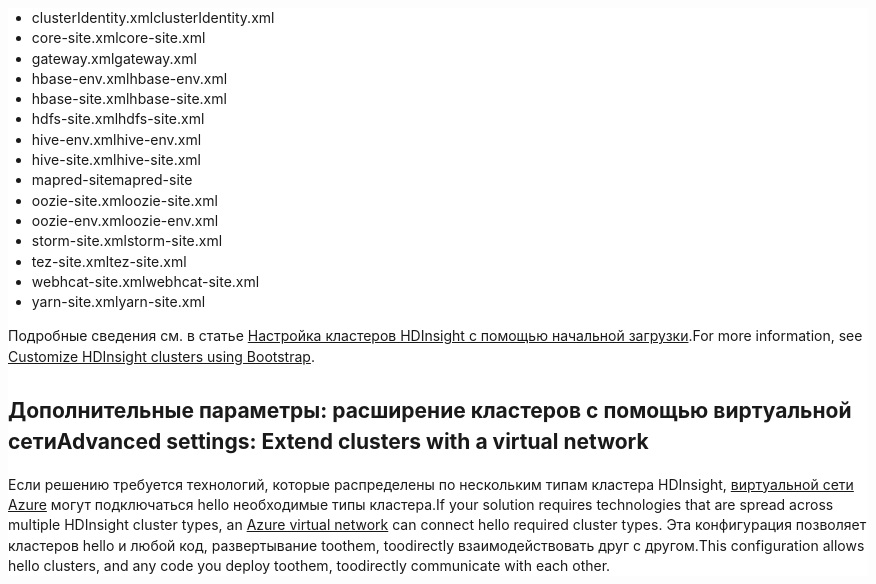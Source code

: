 * <span data-ttu-id="73837-288">clusterIdentity.xml</span><span class="sxs-lookup"><span data-stu-id="73837-288">clusterIdentity.xml</span></span>
* <span data-ttu-id="73837-289">core-site.xml</span><span class="sxs-lookup"><span data-stu-id="73837-289">core-site.xml</span></span>
* <span data-ttu-id="73837-290">gateway.xml</span><span class="sxs-lookup"><span data-stu-id="73837-290">gateway.xml</span></span>
* <span data-ttu-id="73837-291">hbase-env.xml</span><span class="sxs-lookup"><span data-stu-id="73837-291">hbase-env.xml</span></span>
* <span data-ttu-id="73837-292">hbase-site.xml</span><span class="sxs-lookup"><span data-stu-id="73837-292">hbase-site.xml</span></span>
* <span data-ttu-id="73837-293">hdfs-site.xml</span><span class="sxs-lookup"><span data-stu-id="73837-293">hdfs-site.xml</span></span>
* <span data-ttu-id="73837-294">hive-env.xml</span><span class="sxs-lookup"><span data-stu-id="73837-294">hive-env.xml</span></span>
* <span data-ttu-id="73837-295">hive-site.xml</span><span class="sxs-lookup"><span data-stu-id="73837-295">hive-site.xml</span></span>
* <span data-ttu-id="73837-296">mapred-site</span><span class="sxs-lookup"><span data-stu-id="73837-296">mapred-site</span></span>
* <span data-ttu-id="73837-297">oozie-site.xml</span><span class="sxs-lookup"><span data-stu-id="73837-297">oozie-site.xml</span></span>
* <span data-ttu-id="73837-298">oozie-env.xml</span><span class="sxs-lookup"><span data-stu-id="73837-298">oozie-env.xml</span></span>
* <span data-ttu-id="73837-299">storm-site.xml</span><span class="sxs-lookup"><span data-stu-id="73837-299">storm-site.xml</span></span>
* <span data-ttu-id="73837-300">tez-site.xml</span><span class="sxs-lookup"><span data-stu-id="73837-300">tez-site.xml</span></span>
* <span data-ttu-id="73837-301">webhcat-site.xml</span><span class="sxs-lookup"><span data-stu-id="73837-301">webhcat-site.xml</span></span>
* <span data-ttu-id="73837-302">yarn-site.xml</span><span class="sxs-lookup"><span data-stu-id="73837-302">yarn-site.xml</span></span>

<span data-ttu-id="73837-303">Подробные сведения см. в статье [Настройка кластеров HDInsight с помощью начальной загрузки](hdinsight-hadoop-customize-cluster-bootstrap.md).</span><span class="sxs-lookup"><span data-stu-id="73837-303">For more information, see [Customize HDInsight clusters using Bootstrap](hdinsight-hadoop-customize-cluster-bootstrap.md).</span></span>

## <a name="advanced-settings-extend-clusters-with-a-virtual-network"></a><span data-ttu-id="73837-304">Дополнительные параметры: расширение кластеров с помощью виртуальной сети</span><span class="sxs-lookup"><span data-stu-id="73837-304">Advanced settings: Extend clusters with a virtual network</span></span>
<span data-ttu-id="73837-305">Если решению требуется технологий, которые распределены по нескольким типам кластера HDInsight, [виртуальной сети Azure](https://docs.microsoft.com/azure/virtual-network) могут подключаться hello необходимые типы кластера.</span><span class="sxs-lookup"><span data-stu-id="73837-305">If your solution requires technologies that are spread across multiple HDInsight cluster types, an [Azure virtual network](https://docs.microsoft.com/azure/virtual-network) can connect hello required cluster types.</span></span> <span data-ttu-id="73837-306">Эта конфигурация позволяет кластеров hello и любой код, развертывание toothem, toodirectly взаимодействовать друг с другом.</span><span class="sxs-lookup"><span data-stu-id="73837-306">This configuration allows hello clusters, and any code you deploy toothem, toodirectly communicate with each other.</span></span>

